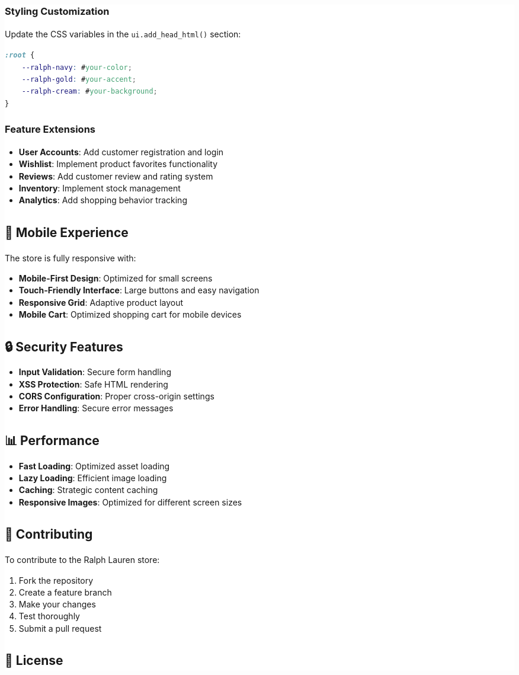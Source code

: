 ### Styling Customization
Update the CSS variables in the `ui.add_head_html()` section:

```css
:root {
    --ralph-navy: #your-color;
    --ralph-gold: #your-accent;
    --ralph-cream: #your-background;
}
```

### Feature Extensions
- **User Accounts**: Add customer registration and login
- **Wishlist**: Implement product favorites functionality
- **Reviews**: Add customer review and rating system
- **Inventory**: Implement stock management
- **Analytics**: Add shopping behavior tracking

## 📱 Mobile Experience

The store is fully responsive with:
- **Mobile-First Design**: Optimized for small screens
- **Touch-Friendly Interface**: Large buttons and easy navigation
- **Responsive Grid**: Adaptive product layout
- **Mobile Cart**: Optimized shopping cart for mobile devices

## 🔒 Security Features

- **Input Validation**: Secure form handling
- **XSS Protection**: Safe HTML rendering
- **CORS Configuration**: Proper cross-origin settings
- **Error Handling**: Secure error messages

## 📊 Performance

- **Fast Loading**: Optimized asset loading
- **Lazy Loading**: Efficient image loading
- **Caching**: Strategic content caching
- **Responsive Images**: Optimized for different screen sizes

## 🤝 Contributing

To contribute to the Ralph Lauren store:

1. Fork the repository
2. Create a feature branch
3. Make your changes
4. Test thoroughly
5. Submit a pull request

## 📄 License
